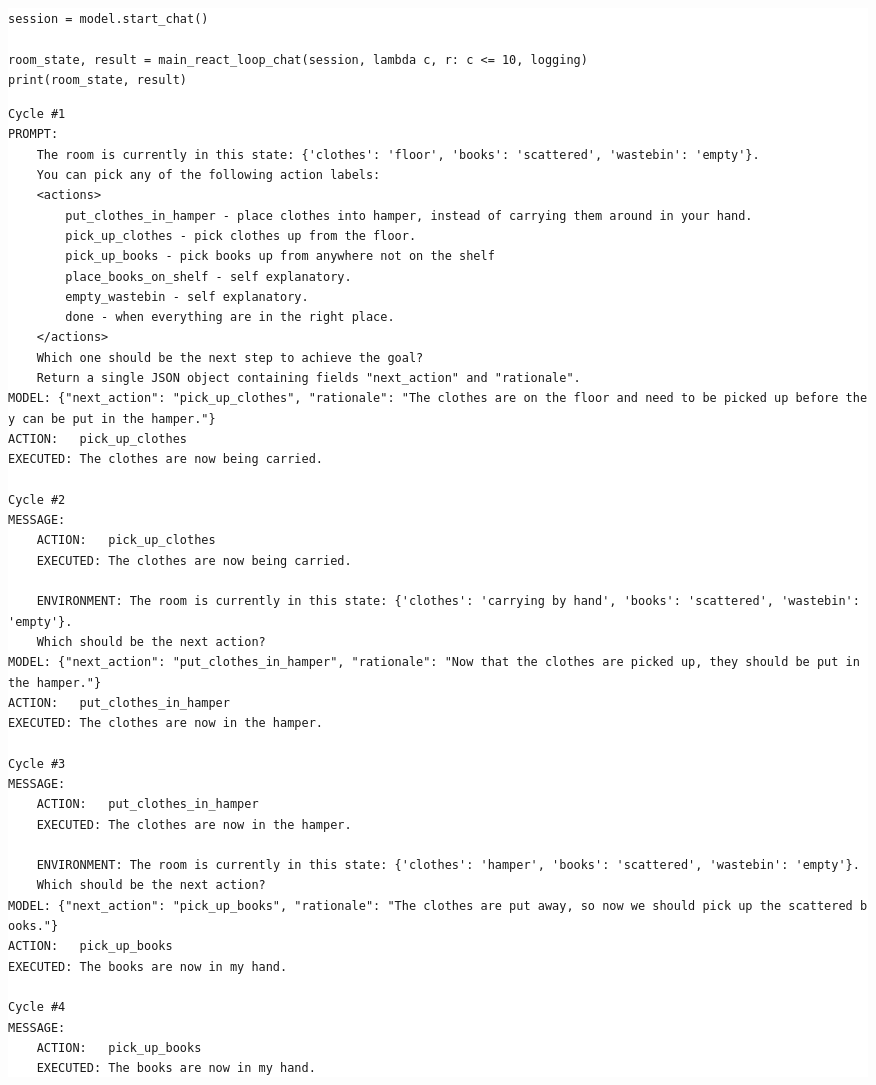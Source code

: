 
```
session = model.start_chat()

room_state, result = main_react_loop_chat(session, lambda c, r: c <= 10, logging)
print(room_state, result)
```

    Cycle #1
    PROMPT:
    	The room is currently in this state: {'clothes': 'floor', 'books': 'scattered', 'wastebin': 'empty'}.
    	You can pick any of the following action labels: 
    	<actions>
    	    put_clothes_in_hamper - place clothes into hamper, instead of carrying them around in your hand.
    	    pick_up_clothes - pick clothes up from the floor.
    	    pick_up_books - pick books up from anywhere not on the shelf
    	    place_books_on_shelf - self explanatory.
    	    empty_wastebin - self explanatory.
    	    done - when everything are in the right place.
    	</actions>
    	Which one should be the next step to achieve the goal? 
    	Return a single JSON object containing fields "next_action" and "rationale".
    MODEL: {"next_action": "pick_up_clothes", "rationale": "The clothes are on the floor and need to be picked up before they can be put in the hamper."}
    ACTION:   pick_up_clothes
    EXECUTED: The clothes are now being carried.
    
    Cycle #2
    MESSAGE:
    	ACTION:   pick_up_clothes
    	EXECUTED: The clothes are now being carried.
    	
    	ENVIRONMENT: The room is currently in this state: {'clothes': 'carrying by hand', 'books': 'scattered', 'wastebin': 'empty'}.
    	Which should be the next action?
    MODEL: {"next_action": "put_clothes_in_hamper", "rationale": "Now that the clothes are picked up, they should be put in the hamper."}
    ACTION:   put_clothes_in_hamper
    EXECUTED: The clothes are now in the hamper.
    
    Cycle #3
    MESSAGE:
    	ACTION:   put_clothes_in_hamper
    	EXECUTED: The clothes are now in the hamper.
    	
    	ENVIRONMENT: The room is currently in this state: {'clothes': 'hamper', 'books': 'scattered', 'wastebin': 'empty'}.
    	Which should be the next action?
    MODEL: {"next_action": "pick_up_books", "rationale": "The clothes are put away, so now we should pick up the scattered books."}
    ACTION:   pick_up_books
    EXECUTED: The books are now in my hand.
    
    Cycle #4
    MESSAGE:
    	ACTION:   pick_up_books
    	EXECUTED: The books are now in my hand.
    	